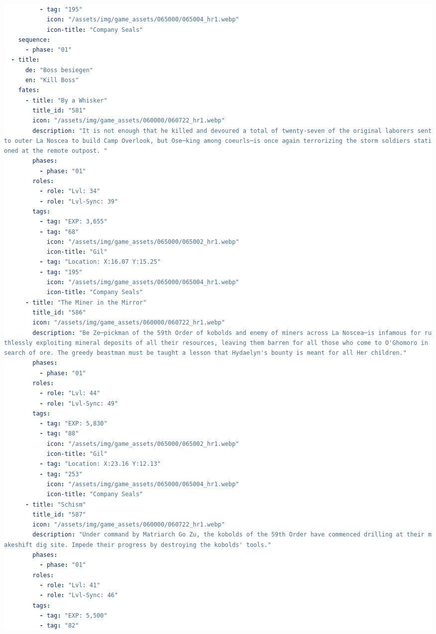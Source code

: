 ```yaml
          - tag: "195"
            icon: "/assets/img/game_assets/065000/065004_hr1.webp"
            icon-title: "Company Seals"
    sequence:
      - phase: "01"
  - title:
      de: "Boss besiegen"
      en: "Kill Boss"
    fates:
      - title: "By a Whisker"
        title_id: "581"
        icon: "/assets/img/game_assets/060000/060722_hr1.webp"
        description: "It is not enough that he killed and devoured a total of twenty-seven of the original laborers sent to outer La Noscea to build Camp Overlook, but Ose─king among coeurls─is once again terrorizing the storm soldiers stationed at the remote outpost. "
        phases:
          - phase: "01"
        roles:
          - role: "Lvl: 34"
          - role: "Lvl-Sync: 39"
        tags:
          - tag: "EXP: 3,655"
          - tag: "68"
            icon: "/assets/img/game_assets/065000/065002_hr1.webp"
            icon-title: "Gil"
          - tag: "Location: X:16.07 Y:15.25"
          - tag: "195"
            icon: "/assets/img/game_assets/065000/065004_hr1.webp"
            icon-title: "Company Seals"
      - title: "The Miner in the Mirror"
        title_id: "586"
        icon: "/assets/img/game_assets/060000/060722_hr1.webp"
        description: "Be Ze─pickman of the 59th Order of kobolds and enemy of miners across La Noscea─is infamous for ruthlessly exploiting mineral deposits of all their resources, leaving them barren for all those who come to O'Ghomoro in search of ore. The greedy beastman must be taught a lesson that Hydaelyn's bounty is meant for all Her children."
        phases:
          - phase: "01"
        roles:
          - role: "Lvl: 44"
          - role: "Lvl-Sync: 49"
        tags:
          - tag: "EXP: 5,830"
          - tag: "88"
            icon: "/assets/img/game_assets/065000/065002_hr1.webp"
            icon-title: "Gil"
          - tag: "Location: X:23.16 Y:12.13"
          - tag: "253"
            icon: "/assets/img/game_assets/065000/065004_hr1.webp"
            icon-title: "Company Seals"
      - title: "Schism"
        title_id: "587"
        icon: "/assets/img/game_assets/060000/060722_hr1.webp"
        description: "Under command by Matriarch Go Zu, the kobolds of the 59th Order have commenced drilling at their makeshift dig site. Impede their progress by destroying the kobolds' tools."
        phases:
          - phase: "01"
        roles:
          - role: "Lvl: 41"
          - role: "Lvl-Sync: 46"
        tags:
          - tag: "EXP: 5,500"
          - tag: "82"
```